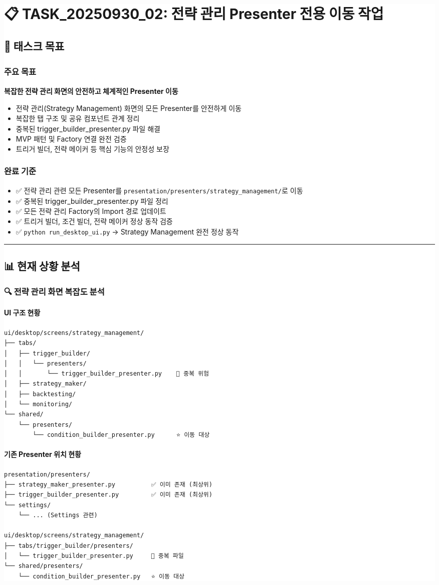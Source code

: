 # 📋 TASK_20250930_02: 전략 관리 Presenter 전용 이동 작업

## 🎯 태스크 목표

### 주요 목표

**복잡한 전략 관리 화면의 안전하고 체계적인 Presenter 이동**

- 전략 관리(Strategy Management) 화면의 모든 Presenter를 안전하게 이동
- 복잡한 탭 구조 및 공유 컴포넌트 관계 정리
- 중복된 trigger_builder_presenter.py 파일 해결
- MVP 패턴 및 Factory 연결 완전 검증
- 트리거 빌더, 전략 메이커 등 핵심 기능의 안정성 보장

### 완료 기준

- ✅ 전략 관리 관련 모든 Presenter를 `presentation/presenters/strategy_management/`로 이동
- ✅ 중복된 trigger_builder_presenter.py 파일 정리
- ✅ 모든 전략 관리 Factory의 Import 경로 업데이트
- ✅ 트리거 빌더, 조건 빌더, 전략 메이커 정상 동작 검증
- ✅ `python run_desktop_ui.py` → Strategy Management 완전 정상 동작

---

## 📊 현재 상황 분석

### 🔍 전략 관리 화면 복잡도 분석

#### UI 구조 현황

```
ui/desktop/screens/strategy_management/
├── tabs/
│   ├── trigger_builder/
│   │   └── presenters/
│   │       └── trigger_builder_presenter.py    🚨 중복 위험
│   ├── strategy_maker/
│   ├── backtesting/
│   └── monitoring/
└── shared/
    └── presenters/
        └── condition_builder_presenter.py      ⭐ 이동 대상
```

#### 기존 Presenter 위치 현황

```
presentation/presenters/
├── strategy_maker_presenter.py          ✅ 이미 존재 (최상위)
├── trigger_builder_presenter.py         ✅ 이미 존재 (최상위)
└── settings/
    └── ... (Settings 관련)

ui/desktop/screens/strategy_management/
├── tabs/trigger_builder/presenters/
│   └── trigger_builder_presenter.py     🚨 중복 파일
└── shared/presenters/
    └── condition_builder_presenter.py   ⭐ 이동 대상
```
